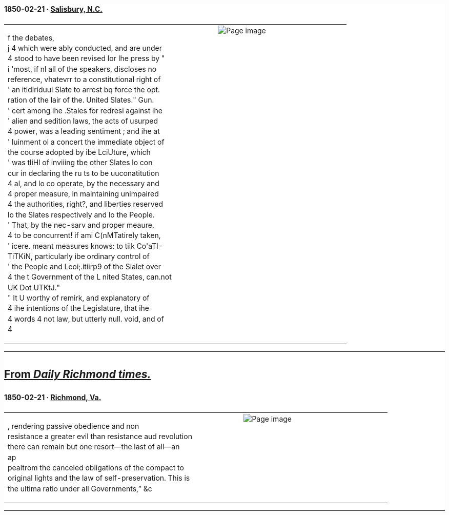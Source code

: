 #### 1850-02-21 &middot; [Salisbury, N.C.](http://dbpedia.org/resource/Salisbury%2C_North_Carolina)

<table style="width: 100%;"><tr><td style="width: 50%">

f the debates,  
j 4 which were ably conducted, and are under­  
4 stood to have been revised lor Ihe press by &quot;  
i &#x27;most, if nl all of the speakers, discloses no  
reference, vhatevrr to a constitutional right of  
&#x27; an itidiriduul Slate to arrest bq force the opt.  
ration of the lair of the. United Slates.&quot; Gun.  
&#x27; cert among ihe .Stales for redresi against ihe  
&#x27; alien and sedition laws, the acts of usurped  
4 power, was a leading sentiment ; and ihe at­  
&#x27; luinment ol a concert the immediate object of  
the course adopted by ibe LciUture, which  
&#x27; was tliHl of inviiing tbe other Slates lo con  
cur in declaring the ru ts to be uuconatitution­  
4 al, and lo co operate, by the necessary and  
4 proper measure, in maintaining unimpaired  
4 the authorities, right?, and liberties reserved  
lo the Slates respectively and lo the People.  
&#x27; That, by the nec-sarv and proper meaure,  
4 to be concurrent! if ami C(nMTatirely taken,  
&#x27; icere. meant measures knows: to tiik Co&#x27;aTI-  
TiTKiN, particularly ibe ordinary control of  
&#x27; the People and Leoi;.itiirp9 of the Sialet over  
4 the t Government of the L nited States, can.not  
UK Dot UTKtJ.&quot;  
&quot; It U worthy of remirk, and explanatory of  
4 ihe intentions of the Legislature, that ihe  
4 words 4 not law, but utterly null. void, and of  
4
</td><td style="width: 50%; max-height: 75%; margin: auto; display: block;">
<img alt="Page image" src="https://newspapers.digitalnc.org/images/iiif/batch_ncu_CarWSal3_ver01%2Fdata%2F1850022101%2F0233.jp2/pct:77.93157482371376,62.94992175273865,15.382606424653957,15.982003129890455/!600,600/0/default.jpg"/>
</td>
</tr></table>

---

## [From _Daily Richmond times._](https://www.loc.gov/resource/sn86071855/1850-02-21/ed-1/?sp=2)

#### 1850-02-21 &middot; [Richmond, Va.](http://dbpedia.org/resource/Richmond%2C_Virginia)

<table style="width: 100%;"><tr><td style="width: 50%">

, rendering passive obedience and non­  
resistance a greater evil than resistance aud revolution  
there can remain but one resort—the last of all—an ap­  
pealtrom the canceled obligations of the compact to  
original lights and the law of self-preservation. This is  
the ultima ratio under all Governments,” &amp;c
</td><td style="width: 50%; max-height: 75%; margin: auto; display: block;">
<img alt="Page image" src="https://tile.loc.gov/image-services/iiif/service:ndnp:vi:batch_vi_icelandic_ver01:data:sn86071855:00393348343:1850022101:0375/pct:21.78394449950446,44.126357354392894,14.494549058473737,2.457340290509096/!600,600/0/default.jpg"/>
</td>
</tr></table>

---